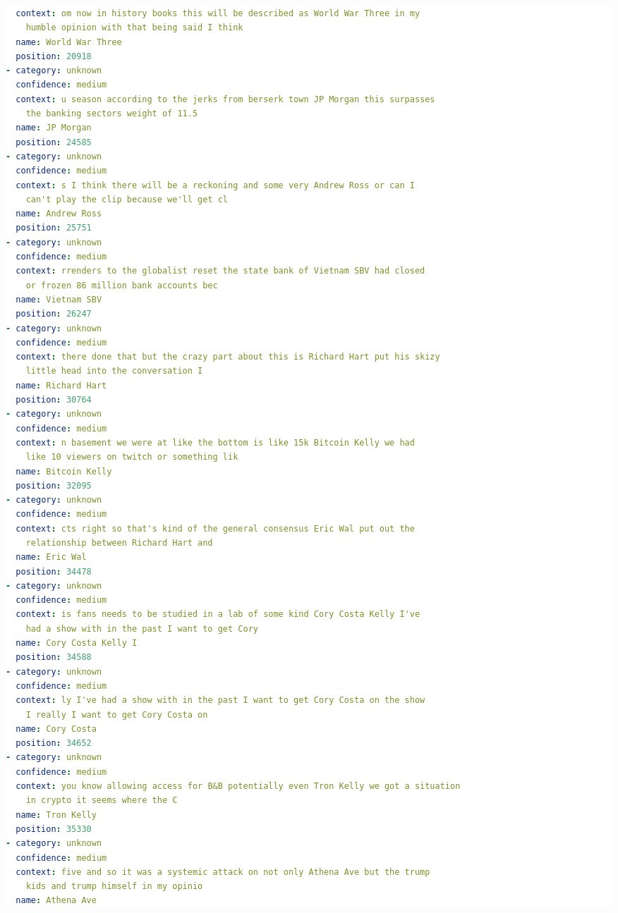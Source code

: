 ```yaml
  context: om now in history books this will be described as World War Three in my
    humble opinion with that being said I think
  name: World War Three
  position: 20918
- category: unknown
  confidence: medium
  context: u season according to the jerks from berserk town JP Morgan this surpasses
    the banking sectors weight of 11.5
  name: JP Morgan
  position: 24585
- category: unknown
  confidence: medium
  context: s I think there will be a reckoning and some very Andrew Ross or can I
    can't play the clip because we'll get cl
  name: Andrew Ross
  position: 25751
- category: unknown
  confidence: medium
  context: rrenders to the globalist reset the state bank of Vietnam SBV had closed
    or frozen 86 million bank accounts bec
  name: Vietnam SBV
  position: 26247
- category: unknown
  confidence: medium
  context: there done that but the crazy part about this is Richard Hart put his skizy
    little head into the conversation I
  name: Richard Hart
  position: 30764
- category: unknown
  confidence: medium
  context: n basement we were at like the bottom is like 15k Bitcoin Kelly we had
    like 10 viewers on twitch or something lik
  name: Bitcoin Kelly
  position: 32095
- category: unknown
  confidence: medium
  context: cts right so that's kind of the general consensus Eric Wal put out the
    relationship between Richard Hart and
  name: Eric Wal
  position: 34478
- category: unknown
  confidence: medium
  context: is fans needs to be studied in a lab of some kind Cory Costa Kelly I've
    had a show with in the past I want to get Cory
  name: Cory Costa Kelly I
  position: 34588
- category: unknown
  confidence: medium
  context: ly I've had a show with in the past I want to get Cory Costa on the show
    I really I want to get Cory Costa on
  name: Cory Costa
  position: 34652
- category: unknown
  confidence: medium
  context: you know allowing access for B&B potentially even Tron Kelly we got a situation
    in crypto it seems where the C
  name: Tron Kelly
  position: 35330
- category: unknown
  confidence: medium
  context: five and so it was a systemic attack on not only Athena Ave but the trump
    kids and trump himself in my opinio
  name: Athena Ave
```